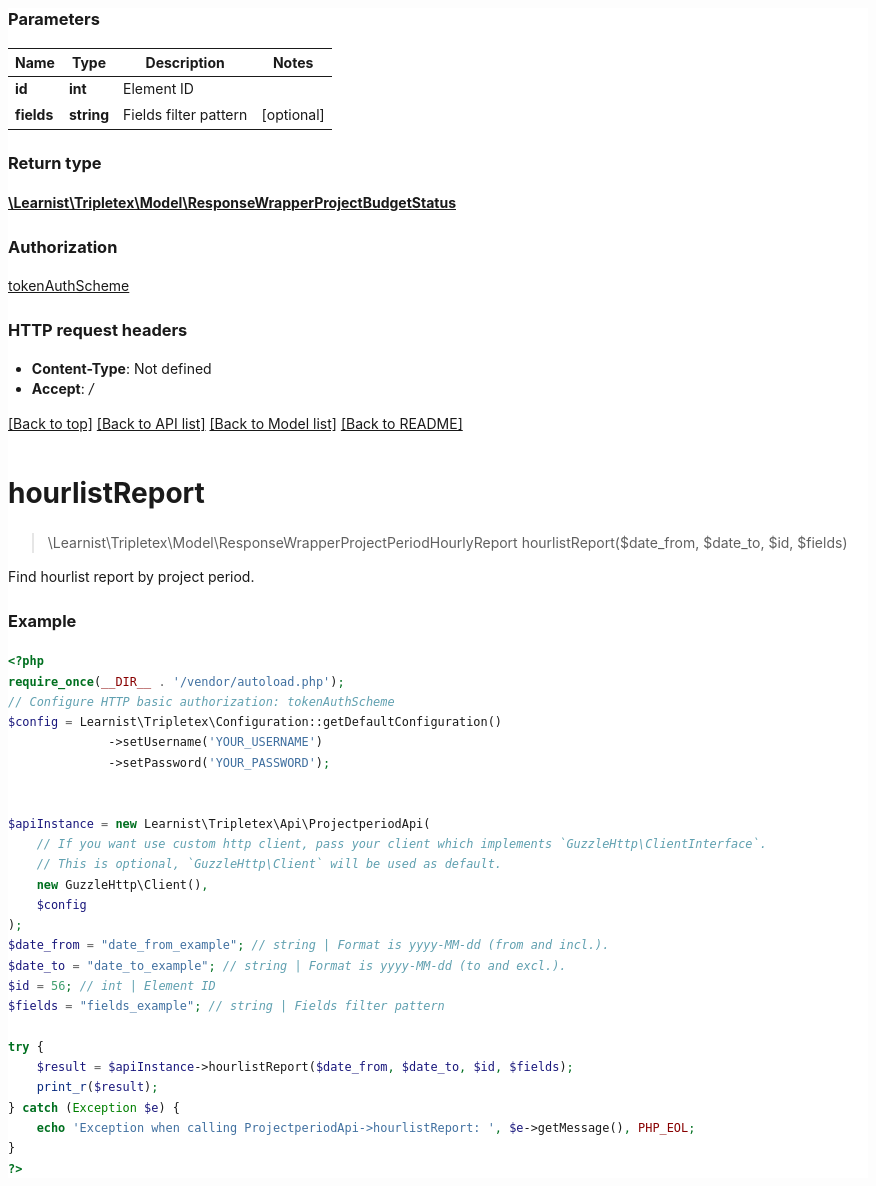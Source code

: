 ### Parameters

Name | Type | Description  | Notes
------------- | ------------- | ------------- | -------------
 **id** | **int**| Element ID |
 **fields** | **string**| Fields filter pattern | [optional]

### Return type

[**\Learnist\Tripletex\Model\ResponseWrapperProjectBudgetStatus**](../Model/ResponseWrapperProjectBudgetStatus.md)

### Authorization

[tokenAuthScheme](../../README.md#tokenAuthScheme)

### HTTP request headers

 - **Content-Type**: Not defined
 - **Accept**: */*

[[Back to top]](#) [[Back to API list]](../../README.md#documentation-for-api-endpoints) [[Back to Model list]](../../README.md#documentation-for-models) [[Back to README]](../../README.md)

# **hourlistReport**
> \Learnist\Tripletex\Model\ResponseWrapperProjectPeriodHourlyReport hourlistReport($date_from, $date_to, $id, $fields)

Find hourlist report by project period.

### Example
```php
<?php
require_once(__DIR__ . '/vendor/autoload.php');
// Configure HTTP basic authorization: tokenAuthScheme
$config = Learnist\Tripletex\Configuration::getDefaultConfiguration()
              ->setUsername('YOUR_USERNAME')
              ->setPassword('YOUR_PASSWORD');


$apiInstance = new Learnist\Tripletex\Api\ProjectperiodApi(
    // If you want use custom http client, pass your client which implements `GuzzleHttp\ClientInterface`.
    // This is optional, `GuzzleHttp\Client` will be used as default.
    new GuzzleHttp\Client(),
    $config
);
$date_from = "date_from_example"; // string | Format is yyyy-MM-dd (from and incl.).
$date_to = "date_to_example"; // string | Format is yyyy-MM-dd (to and excl.).
$id = 56; // int | Element ID
$fields = "fields_example"; // string | Fields filter pattern

try {
    $result = $apiInstance->hourlistReport($date_from, $date_to, $id, $fields);
    print_r($result);
} catch (Exception $e) {
    echo 'Exception when calling ProjectperiodApi->hourlistReport: ', $e->getMessage(), PHP_EOL;
}
?>
```
